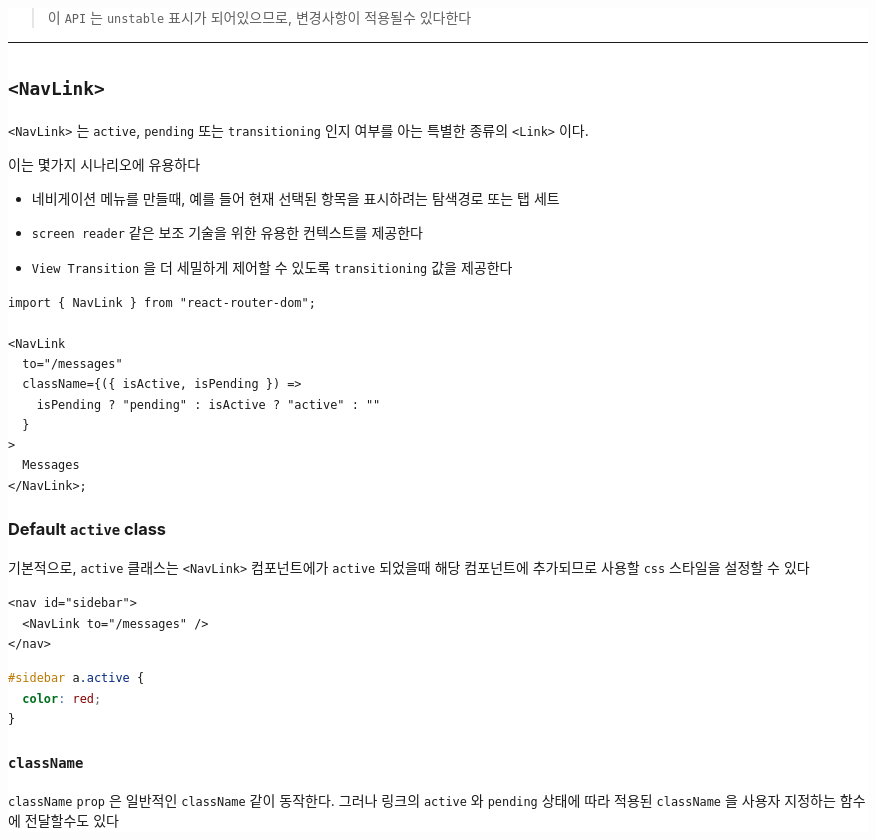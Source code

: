 > 이 `API` 는 `unstable` 표시가 되어있으므로, 변경사항이 적용될수 있다한다

---

## `<NavLink>`

`<NavLink>` 는 `active`, `pending` 또는 `transitioning` 인지 여부를 아는
특별한 종류의 `<Link>` 이다.

이는 몇가지 시나리오에 유용하다

- 네비게이션 메뉴를 만들때,
  예를 들어 현재 선택된 항목을 표시하려는 탐색경로 또는 탭 세트
  <br/>

- `screen reader` 같은 보조 기술을 위한 유용한 컨텍스트를 제공한다
  <br/>

- `View Transition` 을 더 세밀하게 제어할 수 있도록 `transitioning` 값을
  제공한다

```tsx
import { NavLink } from "react-router-dom";

<NavLink
  to="/messages"
  className={({ isActive, isPending }) =>
    isPending ? "pending" : isActive ? "active" : ""
  }
>
  Messages
</NavLink>;
```

### Default `active` class

기본적으로, `active` 클래스는 `<NavLink>` 컴포넌트에가 `active` 되었을때
해당 컴포넌트에 추가되므로 사용할 `css` 스타일을 설정할 수 있다

```tsx
<nav id="sidebar">
  <NavLink to="/messages" />
</nav>
```

```css
#sidebar a.active {
  color: red;
}
```

### `className`

`className` `prop` 은 일반적인 `className` 같이 동작한다. 그러나
링크의 `active` 와 `pending` 상태에 따라 적용된 `className` 을 사용자 지정하는 함수에 전달할수도 있다
